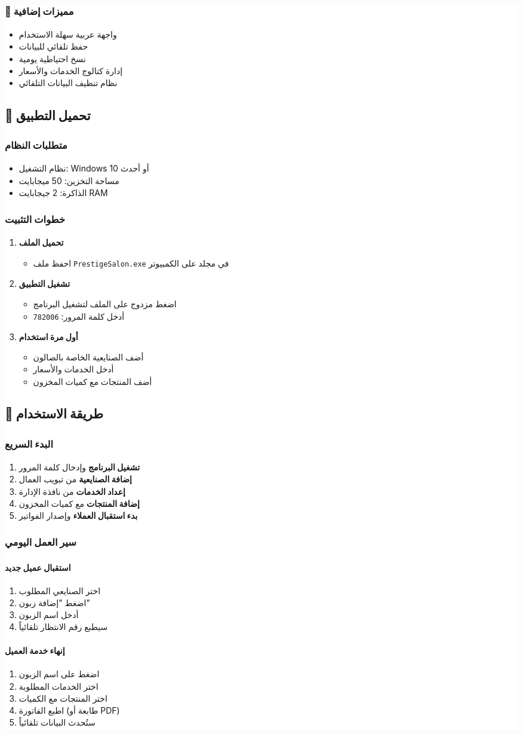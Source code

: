 ### 🎯 **مميزات إضافية**
- واجهة عربية سهلة الاستخدام
- حفظ تلقائي للبيانات
- نسخ احتياطية يومية
- إدارة كتالوج الخدمات والأسعار
- نظام تنظيف البيانات التلقائي

## 💾 تحميل التطبيق

### متطلبات النظام
- نظام التشغيل: Windows 10 أو أحدث
- مساحة التخزين: 50 ميجابايت
- الذاكرة: 2 جيجابايت RAM

### خطوات التثبيت
1. **تحميل الملف**
   - احفظ ملف `PrestigeSalon.exe` في مجلد على الكمبيوتر

2. **تشغيل التطبيق**
   - اضغط مزدوج على الملف لتشغيل البرنامج
   - أدخل كلمة المرور: `782006`

3. **أول مرة استخدام**
   - أضف الصنايعية الخاصة بالصالون
   - أدخل الخدمات والأسعار
   - أضف المنتجات مع كميات المخزون

## 🚀 طريقة الاستخدام

### البدء السريع
1. **تشغيل البرنامج** وإدخال كلمة المرور
2. **إضافة الصنايعية** من تبويب العمال
3. **إعداد الخدمات** من نافذة الإدارة
4. **إضافة المنتجات** مع كميات المخزون
5. **بدء استقبال العملاء** وإصدار الفواتير

### سير العمل اليومي

#### استقبال عميل جديد
1. اختر الصنايعي المطلوب
2. اضغط "إضافة زبون"
3. أدخل اسم الزبون
4. سيطبع رقم الانتظار تلقائياً

#### إنهاء خدمة العميل
1. اضغط على اسم الزبون
2. اختر الخدمات المطلوبة
3. اختر المنتجات مع الكميات
4. اطبع الفاتورة (طابعة أو PDF)
5. ستُحدث البيانات تلقائياً
